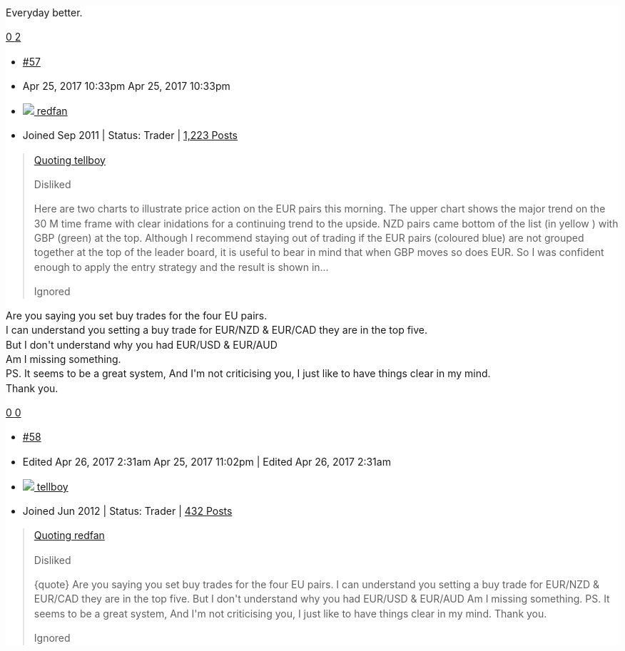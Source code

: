 Everyday better.

[0 ](javascript:void\(0\);) [2 ](javascript:void\(0\);)

  * [#57](/thread/post/9793925#post9793925 "Post Permalink")

  * Apr 25, 2017 10:33pm  Apr 25, 2017 10:33pm 

  * [![](https://assets.faireconomy.media/nfs/customavatars/thumbs/medium/avatar195072_6.gif) redfan](redfan)

  * Joined Sep 2011 | Status: Trader | [1,223 Posts](/search?do=process&provider=Member&searchuser=195072)

> [Quoting tellboy](/thread/post/9792333#post9792333 "View Quoted Post")
> 
> Disliked
> 
> Here are two charts to illustrate price action on the EUR pairs this morning. The upper chart shows the major trend on the 30 M time frame with clear inidations for a continuing trend to the upside. NZD pairs came bottom of the list (in yellow ) with GBP (green) at the top. Although I recommend staying out of trading if the EUR pairs (coloured blue) are not grouped together at the top of the leader board, it is useful to bear in mind that when GBP moves so does EUR. So I was confident enough to apply the entry strategy and the result is shown in...
> 
> Ignored

  
Are you saying you set buy trades for the four EU pairs.  
I can understand you setting a buy trade for EUR/NZD & EUR/CAD they are in the top five.  
But I don't understand why you had EUR/USD & EUR/AUD  
Am I missing something.  
PS. It seems to be a great system, And I'm not criticising you, I just like to have things clear in my mind.  
Thank you. 

[0 ](javascript:void\(0\);) [0 ](javascript:void\(0\);)

  * [#58](/thread/post/9794111#post9794111 "Post Permalink")

  * Edited Apr 26, 2017 2:31am  Apr 25, 2017 11:02pm | Edited Apr 26, 2017 2:31am 

  * [![](https://assets.faireconomy.media/nfs/customavatars/thumbs/medium/avatar265081_2.gif) tellboy](tellboy)

  * Joined Jun 2012 | Status: Trader | [432 Posts](/search?do=process&provider=Member&searchuser=265081)

> [Quoting redfan](/thread/post/9793925#post9793925 "View Quoted Post")
> 
> Disliked
> 
> {quote} Are you saying you set buy trades for the four EU pairs. I can understand you setting a buy trade for EUR/NZD & EUR/CAD they are in the top five. But I don't understand why you had EUR/USD & EUR/AUD Am I missing something. PS. It seems to be a great system, And I'm not criticising you, I just like to have things clear in my mind. Thank you.
> 
> Ignored
